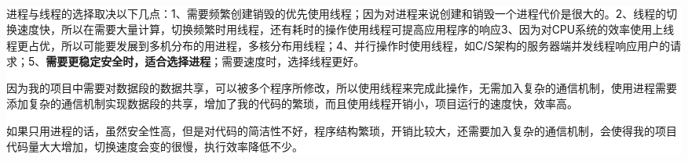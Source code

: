 进程与线程的选择取决以下几点：1、需要频繁创建销毁的优先使用线程；因为对进程来说创建和销毁一个进程代价是很大的。2、线程的切换速度快，所以在需要大量计算，切换频繁时用线程，还有耗时的操作使用线程可提高应用程序的响应3、因为对CPU系统的效率使用上线程更占优，所以可能要发展到多机分布的用进程，多核分布用线程；4、并行操作时使用线程，如C/S架构的服务器端并发线程响应用户的请求；5、**需要更稳定安全时，适合选择进程**；需要速度时，选择线程更好。

因为我的项目中需要对数据段的数据共享，可以被多个程序所修改，所以使用线程来完成此操作，无需加入复杂的通信机制，使用进程需要添加复杂的通信机制实现数据段的共享，增加了我的代码的繁琐，而且使用线程开销小，项目运行的速度快，效率高。

如果只用进程的话，虽然安全性高，但是对代码的简洁性不好，程序结构繁琐，开销比较大，还需要加入复杂的通信机制，会使得我的项目代码量大大增加，切换速度会变的很慢，执行效率降低不少。



















































